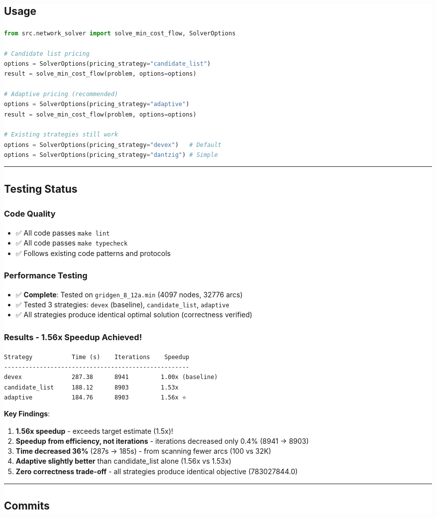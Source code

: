 ## Usage

```python
from src.network_solver import solve_min_cost_flow, SolverOptions

# Candidate list pricing
options = SolverOptions(pricing_strategy="candidate_list")
result = solve_min_cost_flow(problem, options=options)

# Adaptive pricing (recommended)
options = SolverOptions(pricing_strategy="adaptive")
result = solve_min_cost_flow(problem, options=options)

# Existing strategies still work
options = SolverOptions(pricing_strategy="devex")   # Default
options = SolverOptions(pricing_strategy="dantzig") # Simple
```

---

## Testing Status

### Code Quality
- ✅ All code passes `make lint`
- ✅ All code passes `make typecheck`
- ✅ Follows existing code patterns and protocols

### Performance Testing
- ✅ **Complete**: Tested on `gridgen_8_12a.min` (4097 nodes, 32776 arcs)
- ✅ Tested 3 strategies: `devex` (baseline), `candidate_list`, `adaptive`
- ✅ All strategies produce identical optimal solution (correctness verified)

### Results - **1.56x Speedup Achieved!**

```
Strategy           Time (s)    Iterations    Speedup
----------------------------------------------------
devex              287.38      8941         1.00x (baseline)
candidate_list     188.12      8903         1.53x
adaptive           184.76      8903         1.56x ⭐
```

**Key Findings**:
1. **1.56x speedup** - exceeds target estimate (1.5x)!
2. **Speedup from efficiency, not iterations** - iterations decreased only 0.4% (8941 → 8903)
3. **Time decreased 36%** (287s → 185s) - from scanning fewer arcs (100 vs 32K)
4. **Adaptive slightly better** than candidate_list alone (1.56x vs 1.53x)
5. **Zero correctness trade-off** - all strategies produce identical objective (783027844.0)

---

## Commits
